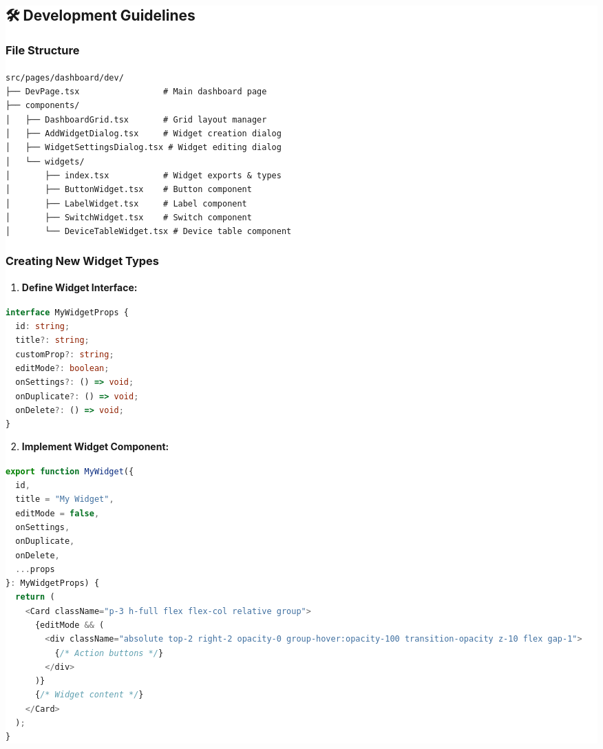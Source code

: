 
## 🛠 Development Guidelines

### File Structure
```
src/pages/dashboard/dev/
├── DevPage.tsx                 # Main dashboard page
├── components/
│   ├── DashboardGrid.tsx       # Grid layout manager
│   ├── AddWidgetDialog.tsx     # Widget creation dialog
│   ├── WidgetSettingsDialog.tsx # Widget editing dialog
│   └── widgets/
│       ├── index.tsx           # Widget exports & types
│       ├── ButtonWidget.tsx    # Button component
│       ├── LabelWidget.tsx     # Label component
│       ├── SwitchWidget.tsx    # Switch component
│       └── DeviceTableWidget.tsx # Device table component
```

### Creating New Widget Types

1. **Define Widget Interface:**
```typescript
interface MyWidgetProps {
  id: string;
  title?: string;
  customProp?: string;
  editMode?: boolean;
  onSettings?: () => void;
  onDuplicate?: () => void;
  onDelete?: () => void;
}
```

2. **Implement Widget Component:**
```typescript
export function MyWidget({ 
  id, 
  title = "My Widget", 
  editMode = false,
  onSettings,
  onDuplicate,
  onDelete,
  ...props 
}: MyWidgetProps) {
  return (
    <Card className="p-3 h-full flex flex-col relative group">
      {editMode && (
        <div className="absolute top-2 right-2 opacity-0 group-hover:opacity-100 transition-opacity z-10 flex gap-1">
          {/* Action buttons */}
        </div>
      )}
      {/* Widget content */}
    </Card>
  );
}
```
